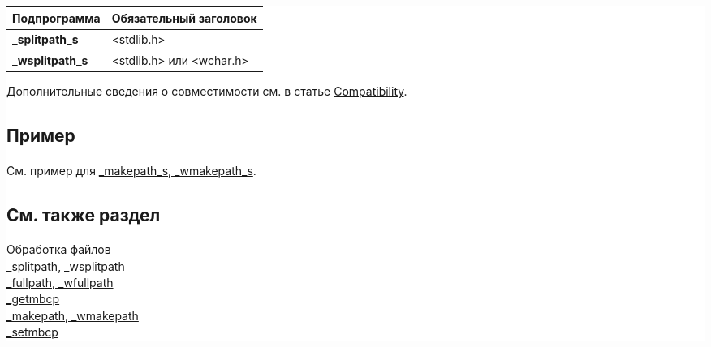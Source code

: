 |Подпрограмма|Обязательный заголовок|
|-------------|---------------------|
|**_splitpath_s**|\<stdlib.h>|
|**_wsplitpath_s**|\<stdlib.h> или \<wchar.h>|

Дополнительные сведения о совместимости см. в статье [Compatibility](../../c-runtime-library/compatibility.md).

## <a name="example"></a>Пример

См. пример для [_makepath_s, _wmakepath_s](makepath-s-wmakepath-s.md).

## <a name="see-also"></a>См. также раздел

[Обработка файлов](../../c-runtime-library/file-handling.md)<br/>
[_splitpath, _wsplitpath](splitpath-wsplitpath.md)<br/>
[_fullpath, _wfullpath](fullpath-wfullpath.md)<br/>
[_getmbcp](getmbcp.md)<br/>
[_makepath, _wmakepath](makepath-wmakepath.md)<br/>
[_setmbcp](setmbcp.md)<br/>
